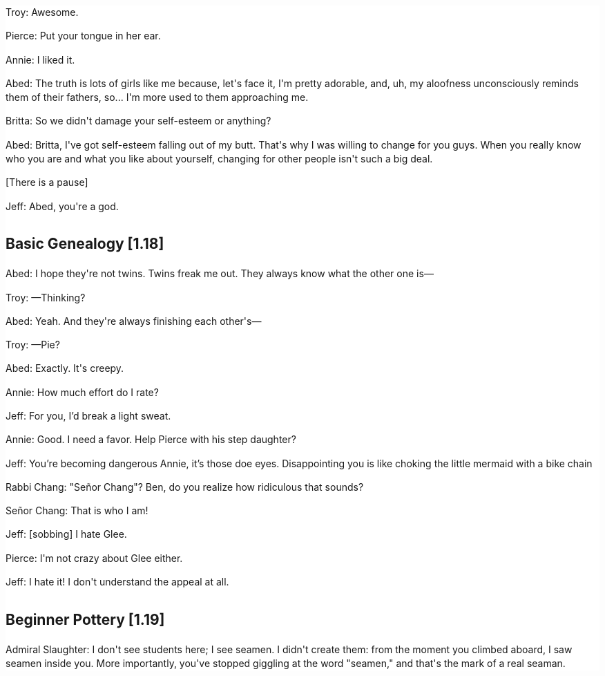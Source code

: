 Troy: Awesome.

Pierce: Put your tongue in her ear.

Annie: I liked it.

Abed: The truth is lots of girls like me because, let's face it, I'm pretty adorable, and, uh, my aloofness unconsciously reminds them of their fathers, so... I'm more used to them approaching me.

Britta: So we didn't damage your self-esteem or anything?

Abed: Britta, I've got self-esteem falling out of my butt. That's why I was willing to change for you guys. When you really know who you are and what you like about yourself, changing for other people isn't such a big deal.

[There is a pause]

Jeff: Abed, you're a god.







## Basic Genealogy [1.18]

Abed: I hope they're not twins. Twins freak me out. They always know what the other one is—

Troy: —Thinking?

Abed: Yeah. And they're always finishing each other's—

Troy: —Pie?

Abed: Exactly. It's creepy.

Annie: How much effort do I rate?

Jeff: For you, I’d break a light sweat.

Annie: Good. I need a favor. Help Pierce with his step daughter?

Jeff: You’re becoming dangerous Annie, it’s those doe eyes. Disappointing you is like choking the little mermaid with a bike chain

Rabbi Chang: "Señor Chang"? Ben, do you realize how ridiculous that sounds?

Señor Chang: That is who I am!

Jeff: [sobbing] I hate Glee.

Pierce: I'm not crazy about Glee either.

Jeff: I hate it! I don't understand the appeal at all.







## Beginner Pottery [1.19]

Admiral Slaughter: I don't see students here; I see seamen. I didn't create them: from the moment you climbed aboard, I saw seamen inside you. More importantly, you've stopped giggling at the word "seamen," and that's the mark of a real seaman.
